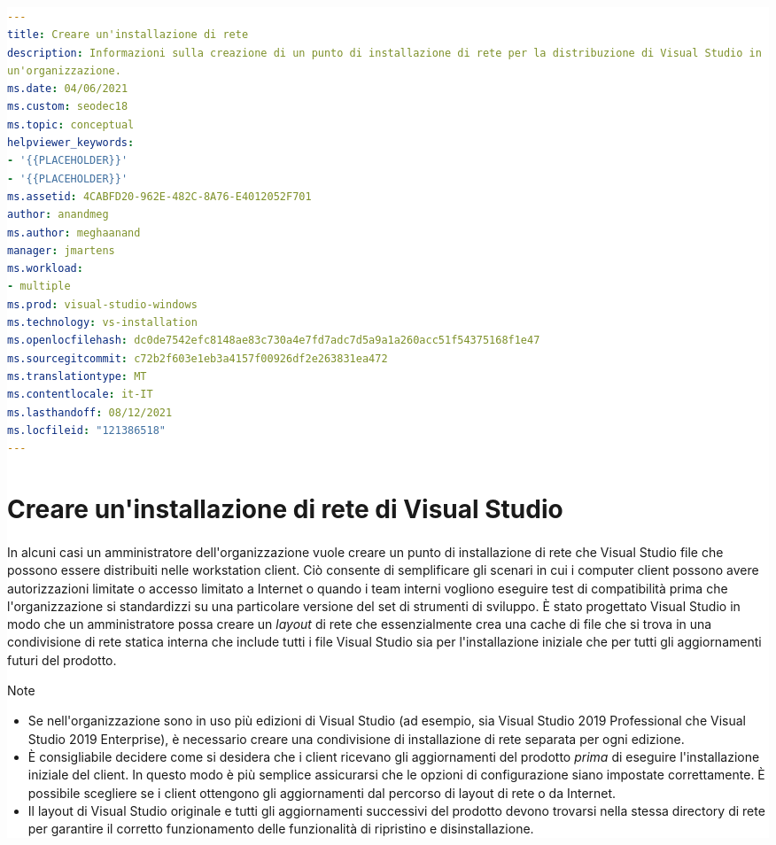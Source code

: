 ```yaml
---
title: Creare un'installazione di rete
description: Informazioni sulla creazione di un punto di installazione di rete per la distribuzione di Visual Studio in un'organizzazione.
ms.date: 04/06/2021
ms.custom: seodec18
ms.topic: conceptual
helpviewer_keywords:
- '{{PLACEHOLDER}}'
- '{{PLACEHOLDER}}'
ms.assetid: 4CABFD20-962E-482C-8A76-E4012052F701
author: anandmeg
ms.author: meghaanand
manager: jmartens
ms.workload:
- multiple
ms.prod: visual-studio-windows
ms.technology: vs-installation
ms.openlocfilehash: dc0de7542efc8148ae83c730a4e7fd7adc7d5a9a1a260acc51f54375168f1e47
ms.sourcegitcommit: c72b2f603e1eb3a4157f00926df2e263831ea472
ms.translationtype: MT
ms.contentlocale: it-IT
ms.lasthandoff: 08/12/2021
ms.locfileid: "121386518"
---
```

# <a name="create-a-network-installation-of-visual-studio"></a>Creare un'installazione di rete di Visual Studio

In alcuni casi un amministratore dell'organizzazione vuole creare un punto di installazione di rete che Visual Studio file che possono essere distribuiti nelle workstation client. Ciò consente di semplificare gli scenari in cui i computer client possono avere autorizzazioni limitate o accesso limitato a Internet o quando i team interni vogliono eseguire test di compatibilità prima che l'organizzazione si standardizzi su una particolare versione del set di strumenti di sviluppo. È stato progettato Visual Studio in modo che un amministratore possa creare un _layout_ di rete che essenzialmente crea una cache di file che si trova in una condivisione di rete statica interna che include tutti i file Visual Studio sia per l'installazione iniziale che per tutti gli aggiornamenti futuri del prodotto.

 > [!NOTE]
 >  - Se nell'organizzazione sono in uso più edizioni di Visual Studio (ad esempio, sia Visual Studio 2019 Professional che Visual Studio 2019 Enterprise), è necessario creare una condivisione di installazione di rete separata per ogni edizione.
 >  - È consigliabile decidere come si desidera che i client ricevano gli aggiornamenti del prodotto _prima_ di eseguire l'installazione iniziale del client.  In questo modo è più semplice assicurarsi che le opzioni di configurazione siano impostate correttamente. È possibile scegliere se i client ottengono gli aggiornamenti dal percorso di layout di rete o da Internet. 
 >  - Il layout di Visual Studio originale e tutti gli aggiornamenti successivi del prodotto devono trovarsi nella stessa directory di rete per garantire il corretto funzionamento delle funzionalità di ripristino e disinstallazione.
